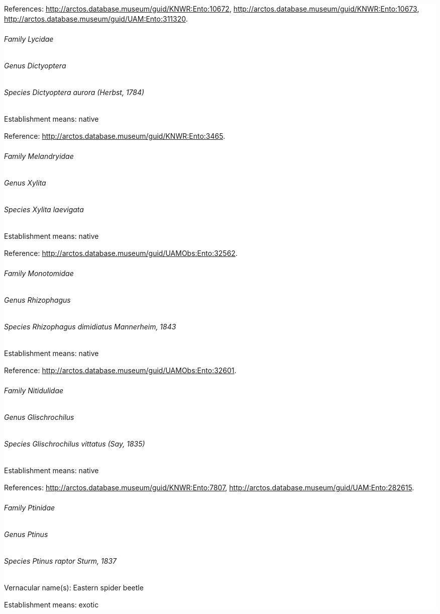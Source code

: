 References: 
<http://arctos.database.museum/guid/KNWR:Ento:10672>, 
<http://arctos.database.museum/guid/KNWR:Ento:10673>, 
<http://arctos.database.museum/guid/UAM:Ento:311320>.

###### Family Lycidae

###### Genus Dictyoptera

###### Species Dictyoptera aurora (Herbst, 1784)

Establishment means: native

Reference: 
<http://arctos.database.museum/guid/KNWR:Ento:3465>.

###### Family Melandryidae

###### Genus Xylita

###### Species Xylita laevigata

Establishment means: native

Reference: 
<http://arctos.database.museum/guid/UAMObs:Ento:32562>.

###### Family Monotomidae

###### Genus Rhizophagus

###### Species Rhizophagus dimidiatus Mannerheim, 1843

Establishment means: native

Reference: 
<http://arctos.database.museum/guid/UAMObs:Ento:32601>.

###### Family Nitidulidae

###### Genus Glischrochilus

###### Species Glischrochilus vittatus (Say, 1835)

Establishment means: native

References: 
<http://arctos.database.museum/guid/KNWR:Ento:7807>, 
<http://arctos.database.museum/guid/UAM:Ento:282615>.

###### Family Ptinidae

###### Genus Ptinus

###### Species Ptinus raptor Sturm, 1837

Vernacular name(s): Eastern spider beetle

Establishment means: exotic
